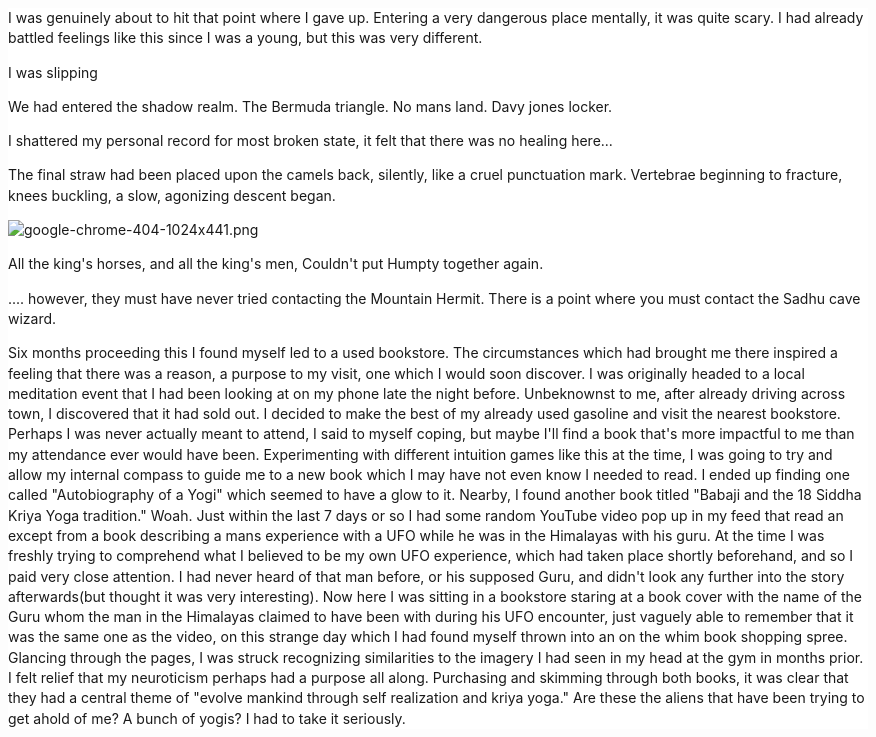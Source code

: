 I was genuinely about to hit that point where I gave up.
Entering a very dangerous place mentally, it was quite scary. 
I had already battled feelings like this since I was a young, 
but this was very different. 

I 
	was
	    slipping

We had entered the shadow realm.
The Bermuda triangle.
No mans land.
Davy jones locker.

I shattered my personal record for most broken state,
it felt that there was no healing here...

The final straw had been placed upon the camels back,
silently, like a cruel punctuation mark. 
Vertebrae beginning to fracture, 
knees buckling, 
a slow, agonizing descent began.

![google-chrome-404-1024x441.png](/img/user/images/google-chrome-404-1024x441.png)

All the king's horses,
and all the king's men, 
Couldn't put Humpty together again. 

.... however, they must have never tried contacting the Mountain Hermit.
There is a point where you must contact the Sadhu cave wizard. 

Six months proceeding this I found myself led to a used bookstore. The circumstances which had brought me there inspired a feeling that there was a reason, a purpose to my visit, one which I would soon discover. I was originally headed to a local meditation event that I had been looking at on my phone late the night before. Unbeknownst to me, after already driving across town, I discovered that it had sold out. I decided to make the best of my already used gasoline and visit the nearest bookstore. Perhaps I was never actually meant to attend, I said to myself coping, but maybe I'll find a book that's more impactful to me than my attendance ever would have been. Experimenting with different intuition games like this at the time, I was going to try and allow my internal compass to guide me to a new book which I may have not even know I needed to read. I ended up finding one called "Autobiography of a Yogi" which seemed to have a glow to it. Nearby, I found another book titled "Babaji and the 18 Siddha Kriya Yoga tradition." Woah. Just within the last 7 days or so I had some random YouTube video pop up in my feed that read an except from a book describing a mans experience with a UFO while he was in the Himalayas with his guru. At the time I was freshly trying to comprehend what I believed to be my own UFO experience, which had taken place shortly beforehand, and so I paid very close attention. I had never heard of that man before, or his supposed Guru, and didn't look any further into the story afterwards(but thought it was very interesting). Now here I was sitting in a bookstore staring at a book cover with the name of the Guru whom the man in the Himalayas claimed to have been with during his UFO encounter, just vaguely able to remember that it was the same one as the video, on this strange day which I had found myself thrown into an on the whim book shopping spree. Glancing through the pages, I was struck recognizing similarities to the imagery I had seen in my head at the gym in months prior. I felt relief that my neuroticism perhaps had a purpose all along. Purchasing and skimming through both books, it was clear that they had a central theme of "evolve mankind through self realization and kriya yoga." Are these the aliens that have been trying to get ahold of me? A bunch of yogis? I had to take it seriously. 

